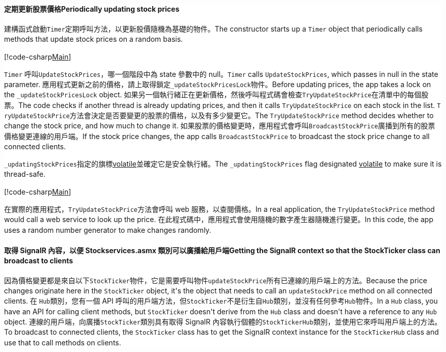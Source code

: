 #### <a name="periodically-updating-stock-prices"></a><span data-ttu-id="3a42f-196">定期更新股票價格</span><span class="sxs-lookup"><span data-stu-id="3a42f-196">Periodically updating stock prices</span></span>

<span data-ttu-id="3a42f-197">建構函式啟動`Timer`定期呼叫方法，以更新股價隨機為基礎的物件。</span><span class="sxs-lookup"><span data-stu-id="3a42f-197">The constructor starts up a `Timer` object that periodically calls methods that update stock prices on a random basis.</span></span>

[!code-csharp[Main](tutorial-server-broadcast-with-signalr/samples/sample7.cs)]

 <span data-ttu-id="3a42f-198">`Timer` 呼叫`UpdateStockPrices`，哪一個階段中為 state 參數中的 null。</span><span class="sxs-lookup"><span data-stu-id="3a42f-198">`Timer` calls `UpdateStockPrices`, which passes in null in the state parameter.</span></span> <span data-ttu-id="3a42f-199">應用程式更新之前的價格，請上取得鎖定`_updateStockPricesLock`物件。</span><span class="sxs-lookup"><span data-stu-id="3a42f-199">Before updating prices, the app takes a lock on the `_updateStockPricesLock` object.</span></span> <span data-ttu-id="3a42f-200">如果另一個執行緒正在更新價格，然後呼叫程式碼會檢查`TryUpdateStockPrice`在清單中的每個股票。</span><span class="sxs-lookup"><span data-stu-id="3a42f-200">The code checks if another thread is already updating prices, and then it calls `TryUpdateStockPrice` on each stock in the list.</span></span> <span data-ttu-id="3a42f-201">`TryUpdateStockPrice`方法會決定是否要變更的股票的價格，以及有多少變更它。</span><span class="sxs-lookup"><span data-stu-id="3a42f-201">The `TryUpdateStockPrice` method decides whether to change the stock price, and how much to change it.</span></span> <span data-ttu-id="3a42f-202">如果股票的價格變更時，應用程式會呼叫`BroadcastStockPrice`廣播到所有的股票價格變更連線的用戶端。</span><span class="sxs-lookup"><span data-stu-id="3a42f-202">If the stock price changes, the app calls `BroadcastStockPrice` to broadcast the stock price change to all connected clients.</span></span>

<span data-ttu-id="3a42f-203">`_updatingStockPrices`指定的旗標[volatile](https://msdn.microsoft.com/library/x13ttww7.aspx)並確定它是安全執行緒。</span><span class="sxs-lookup"><span data-stu-id="3a42f-203">The `_updatingStockPrices` flag designated [volatile](https://msdn.microsoft.com/library/x13ttww7.aspx) to make sure it is thread-safe.</span></span>

[!code-csharp[Main](tutorial-server-broadcast-with-signalr/samples/sample8.cs)]

<span data-ttu-id="3a42f-204">在實際的應用程式，`TryUpdateStockPrice`方法會呼叫 web 服務，以查閱價格。</span><span class="sxs-lookup"><span data-stu-id="3a42f-204">In a real application, the `TryUpdateStockPrice` method would call a web service to look up the price.</span></span> <span data-ttu-id="3a42f-205">在此程式碼中，應用程式會使用隨機的數字產生器隨機進行變更。</span><span class="sxs-lookup"><span data-stu-id="3a42f-205">In this code, the app uses a random number generator to make changes randomly.</span></span>

#### <a name="getting-the-signalr-context-so-that-the-stockticker-class-can-broadcast-to-clients"></a><span data-ttu-id="3a42f-206">取得 SignalR 內容，以便 Stockservices.asmx 類別可以廣播給用戶端</span><span class="sxs-lookup"><span data-stu-id="3a42f-206">Getting the SignalR context so that the StockTicker class can broadcast to clients</span></span>

<span data-ttu-id="3a42f-207">因為價格變更都是來自以下`StockTicker`物件，它是需要呼叫物件`updateStockPrice`所有已連線的用戶端上的方法。</span><span class="sxs-lookup"><span data-stu-id="3a42f-207">Because the price changes originate here in the `StockTicker` object, it's the object that needs to call an `updateStockPrice` method on all connected clients.</span></span> <span data-ttu-id="3a42f-208">在 `Hub`類別，您有一個 API 呼叫的用戶端方法，但`StockTicker`不是衍生自`Hub`類別，並沒有任何參考`Hub`物件。</span><span class="sxs-lookup"><span data-stu-id="3a42f-208">In a `Hub` class, you have an API for calling client methods, but `StockTicker` doesn't derive from the `Hub` class and doesn't have a reference to any `Hub` object.</span></span> <span data-ttu-id="3a42f-209">連線的用戶端，向廣播`StockTicker`類別具有取得 SignalR 內容執行個體的`StockTickerHub`類別，並使用它來呼叫用戶端上的方法。</span><span class="sxs-lookup"><span data-stu-id="3a42f-209">To broadcast to connected clients, the `StockTicker` class has to get the SignalR context instance for the `StockTickerHub` class and use that to call methods on clients.</span></span>
